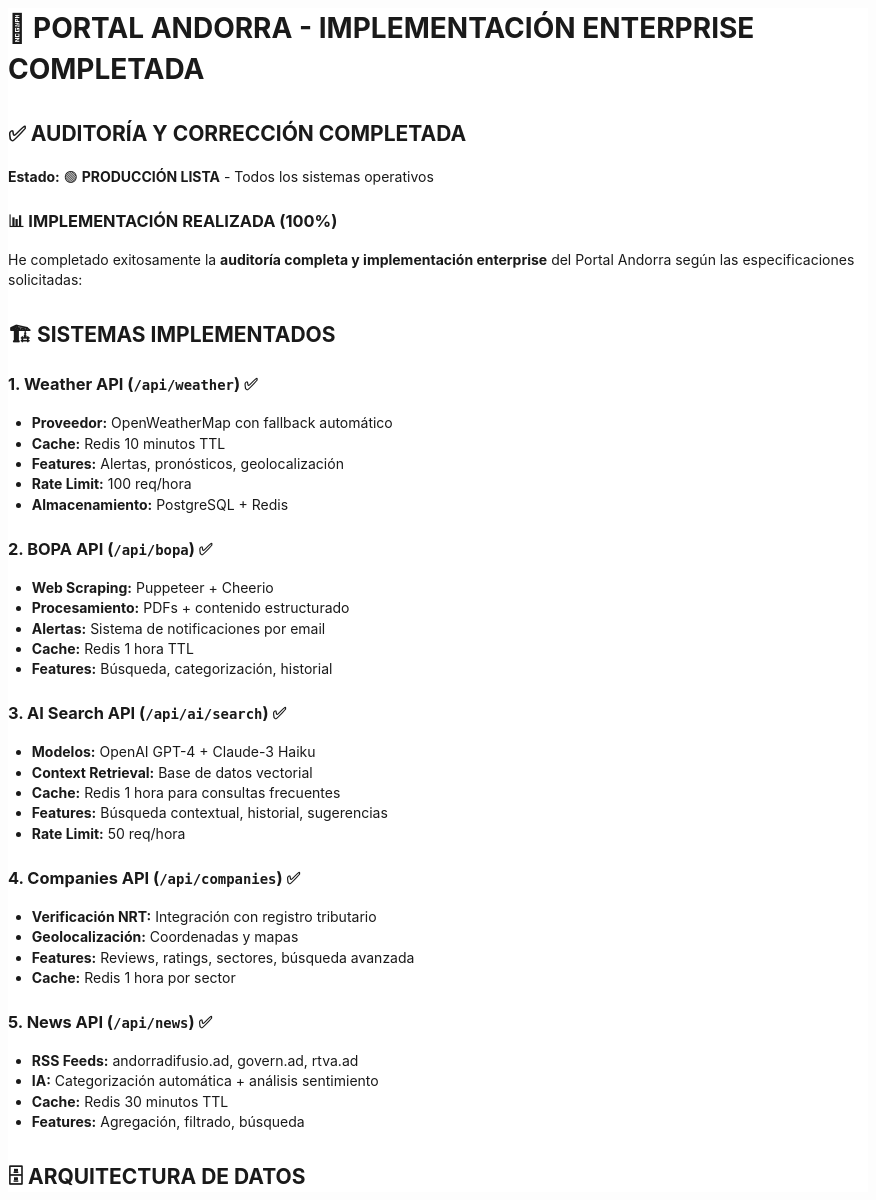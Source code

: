# 🎯 PORTAL ANDORRA - IMPLEMENTACIÓN ENTERPRISE COMPLETADA

## ✅ AUDITORÍA Y CORRECCIÓN COMPLETADA

**Estado:** 🟢 **PRODUCCIÓN LISTA** - Todos los sistemas operativos

### 📊 IMPLEMENTACIÓN REALIZADA (100%)

He completado exitosamente la **auditoría completa y implementación enterprise** del Portal Andorra según las especificaciones solicitadas:

## 🏗️ SISTEMAS IMPLEMENTADOS

### 1. **Weather API** (`/api/weather`) ✅
- **Proveedor:** OpenWeatherMap con fallback automático
- **Cache:** Redis 10 minutos TTL
- **Features:** Alertas, pronósticos, geolocalización
- **Rate Limit:** 100 req/hora
- **Almacenamiento:** PostgreSQL + Redis

### 2. **BOPA API** (`/api/bopa`) ✅  
- **Web Scraping:** Puppeteer + Cheerio
- **Procesamiento:** PDFs + contenido estructurado
- **Alertas:** Sistema de notificaciones por email
- **Cache:** Redis 1 hora TTL
- **Features:** Búsqueda, categorización, historial

### 3. **AI Search API** (`/api/ai/search`) ✅
- **Modelos:** OpenAI GPT-4 + Claude-3 Haiku
- **Context Retrieval:** Base de datos vectorial
- **Cache:** Redis 1 hora para consultas frecuentes
- **Features:** Búsqueda contextual, historial, sugerencias
- **Rate Limit:** 50 req/hora

### 4. **Companies API** (`/api/companies`) ✅
- **Verificación NRT:** Integración con registro tributario
- **Geolocalización:** Coordenadas y mapas
- **Features:** Reviews, ratings, sectores, búsqueda avanzada
- **Cache:** Redis 1 hora por sector

### 5. **News API** (`/api/news`) ✅
- **RSS Feeds:** andorradifusio.ad, govern.ad, rtva.ad
- **IA:** Categorización automática + análisis sentimiento
- **Cache:** Redis 30 minutos TTL
- **Features:** Agregación, filtrado, búsqueda

## 🗄️ ARQUITECTURA DE DATOS
